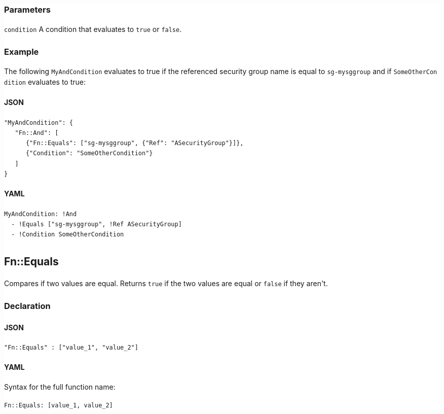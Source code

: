 ### Parameters<a name="w11259ab1c31c28c21c17b7"></a>

`condition`  <a name="fn-and-condition"></a>
A condition that evaluates to `true` or `false`\.

### Example<a name="w11259ab1c31c28c21c17b9"></a>

The following `MyAndCondition` evaluates to true if the referenced security group name is equal to `sg-mysggroup` and if `SomeOtherCondition` evaluates to true:

#### JSON<a name="intrinsic-function-reference-conditions-and-example.json"></a>

```
"MyAndCondition": {
   "Fn::And": [
      {"Fn::Equals": ["sg-mysggroup", {"Ref": "ASecurityGroup"}]},
      {"Condition": "SomeOtherCondition"}
   ]
}
```

#### YAML<a name="intrinsic-function-reference-conditions-and-example.yaml"></a>

```
MyAndCondition: !And
  - !Equals ["sg-mysggroup", !Ref ASecurityGroup]
  - !Condition SomeOtherCondition
```

## Fn::Equals<a name="intrinsic-function-reference-conditions-equals"></a>

Compares if two values are equal\. Returns `true` if the two values are equal or `false` if they aren't\.

### Declaration<a name="intrinsic-function-reference-conditions-equals-syntax"></a>

#### JSON<a name="intrinsic-function-reference-conditions-equals-syntax.json"></a>

```
"Fn::Equals" : ["value_1", "value_2"]
```

#### YAML<a name="intrinsic-function-reference-conditions-equals-syntax.yaml"></a>

Syntax for the full function name:

```
Fn::Equals: [value_1, value_2]
```
